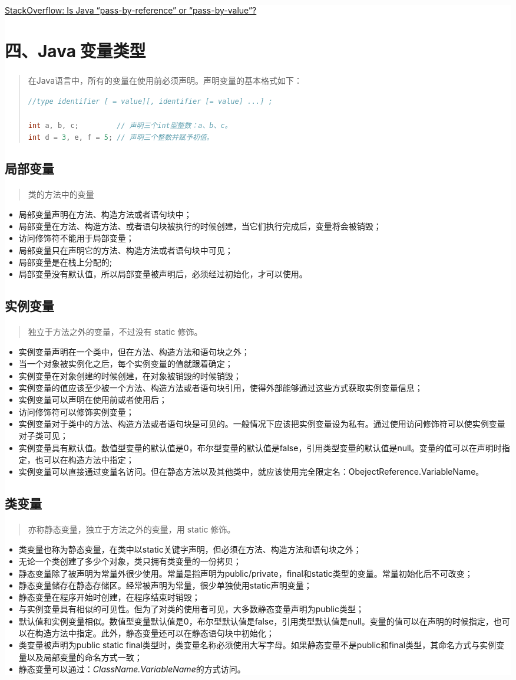 [StackOverflow: Is Java “pass-by-reference” or “pass-by-value”?](https://stackoverflow.com/questions/40480/is-java-pass-by-reference-or-pass-by-value)

# 四、Java 变量类型

> 在Java语言中，所有的变量在使用前必须声明。声明变量的基本格式如下：
>
> ```java
> //type identifier [ = value][, identifier [= value] ...] ;
> 
> int a, b, c;         // 声明三个int型整数：a、b、c。
> int d = 3, e, f = 5; // 声明三个整数并赋予初值。
> ```

## 局部变量

> 类的方法中的变量

- 局部变量声明在方法、构造方法或者语句块中；
- 局部变量在方法、构造方法、或者语句块被执行的时候创建，当它们执行完成后，变量将会被销毁；
- 访问修饰符不能用于局部变量；
- 局部变量只在声明它的方法、构造方法或者语句块中可见；
- 局部变量是在栈上分配的;
- 局部变量没有默认值，所以局部变量被声明后，必须经过初始化，才可以使用。

## 实例变量

> 独立于方法之外的变量，不过没有 static 修饰。

- 实例变量声明在一个类中，但在方法、构造方法和语句块之外；
- 当一个对象被实例化之后，每个实例变量的值就跟着确定；
- 实例变量在对象创建的时候创建，在对象被销毁的时候销毁；
- 实例变量的值应该至少被一个方法、构造方法或者语句块引用，使得外部能够通过这些方式获取实例变量信息；
- 实例变量可以声明在使用前或者使用后；
- 访问修饰符可以修饰实例变量；
- 实例变量对于类中的方法、构造方法或者语句块是可见的。一般情况下应该把实例变量设为私有。通过使用访问修饰符可以使实例变量对子类可见；
- 实例变量具有默认值。数值型变量的默认值是0，布尔型变量的默认值是false，引用类型变量的默认值是null。变量的值可以在声明时指定，也可以在构造方法中指定；
- 实例变量可以直接通过变量名访问。但在静态方法以及其他类中，就应该使用完全限定名：ObejectReference.VariableName。

## 类变量

> 亦称静态变量，独立于方法之外的变量，用 static 修饰。

- 类变量也称为静态变量，在类中以static关键字声明，但必须在方法、构造方法和语句块之外；
- 无论一个类创建了多少个对象，类只拥有类变量的一份拷贝；
- 静态变量除了被声明为常量外很少使用。常量是指声明为public/private，final和static类型的变量。常量初始化后不可改变；
- 静态变量储存在静态存储区。经常被声明为常量，很少单独使用static声明变量；
- 静态变量在程序开始时创建，在程序结束时销毁；
- 与实例变量具有相似的可见性。但为了对类的使用者可见，大多数静态变量声明为public类型；
- 默认值和实例变量相似。数值型变量默认值是0，布尔型默认值是false，引用类型默认值是null。变量的值可以在声明的时候指定，也可以在构造方法中指定。此外，静态变量还可以在静态语句块中初始化；
- 类变量被声明为public static final类型时，类变量名称必须使用大写字母。如果静态变量不是public和final类型，其命名方式与实例变量以及局部变量的命名方式一致；
- 静态变量可以通过：*ClassName.VariableName*的方式访问。
